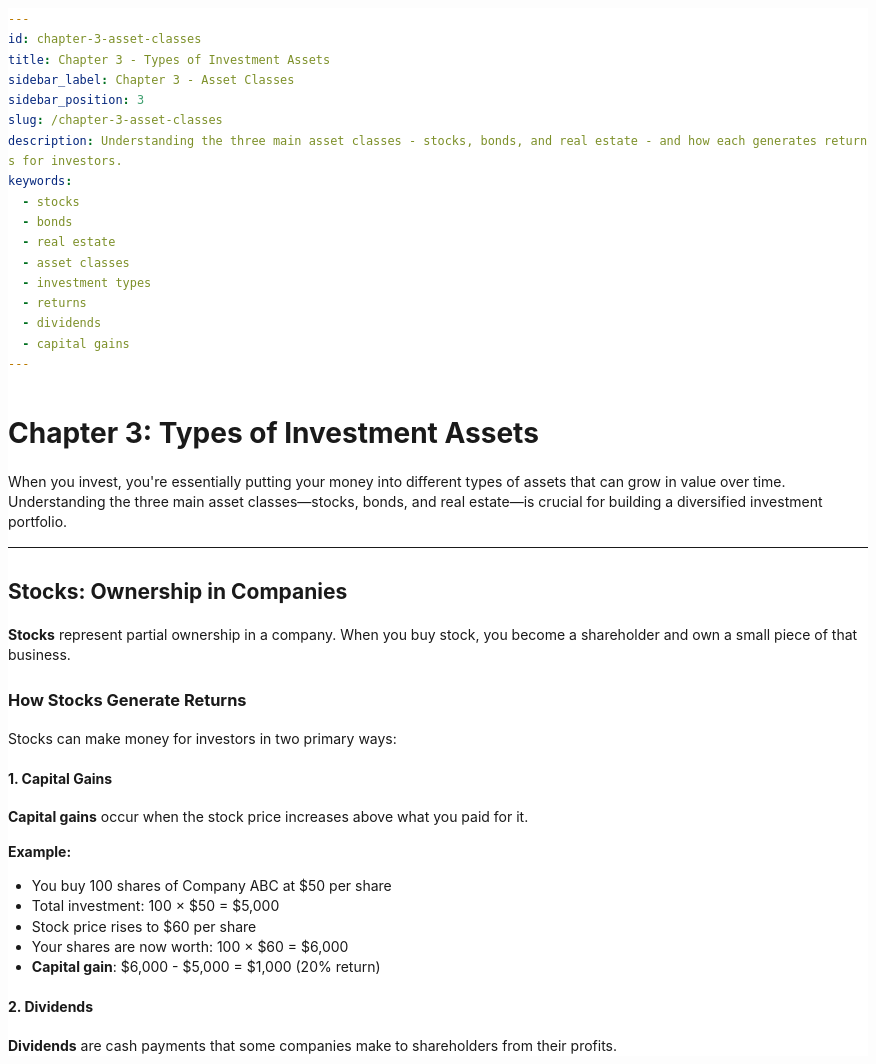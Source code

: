 ```yaml
---
id: chapter-3-asset-classes
title: Chapter 3 - Types of Investment Assets
sidebar_label: Chapter 3 - Asset Classes
sidebar_position: 3
slug: /chapter-3-asset-classes
description: Understanding the three main asset classes - stocks, bonds, and real estate - and how each generates returns for investors.
keywords:
  - stocks
  - bonds
  - real estate
  - asset classes
  - investment types
  - returns
  - dividends
  - capital gains
---
```


# Chapter 3: Types of Investment Assets

When you invest, you're essentially putting your money into different types of assets that can grow in value over time. Understanding the three main asset classes—stocks, bonds, and real estate—is crucial for building a diversified investment portfolio.

---

## Stocks: Ownership in Companies

**Stocks** represent partial ownership in a company. When you buy stock, you become a shareholder and own a small piece of that business.

### How Stocks Generate Returns

Stocks can make money for investors in two primary ways:

#### 1. Capital Gains
**Capital gains** occur when the stock price increases above what you paid for it.

**Example:**
- You buy 100 shares of Company ABC at \$50 per share
- Total investment: 100 × \$50 = \$5,000
- Stock price rises to \$60 per share
- Your shares are now worth: 100 × \$60 = \$6,000
- **Capital gain**: \$6,000 - \$5,000 = \$1,000 (20% return)

#### 2. Dividends
**Dividends** are cash payments that some companies make to shareholders from their profits.

